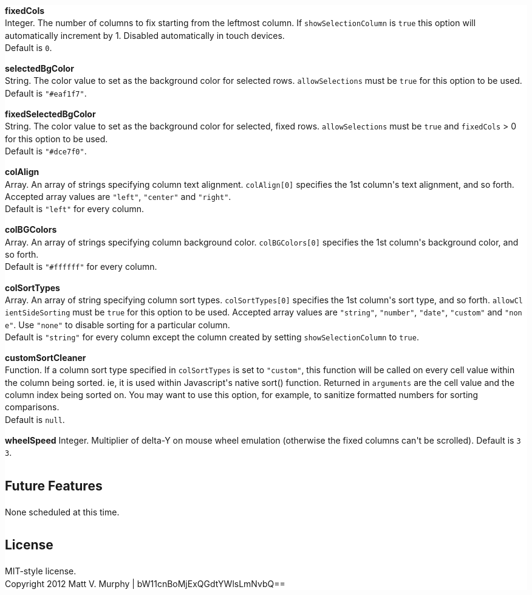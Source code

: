 **fixedCols**  
Integer. The number of columns to fix starting from the leftmost column. If `showSelectionColumn` is `true` this option will 
automatically increment by 1. Disabled automatically in touch devices.  
Default is `0`.

**selectedBgColor**  
String. The color value to set as the background color for selected rows. `allowSelections` must be `true` for this option to be 
used.  
Default is `"#eaf1f7"`.

**fixedSelectedBgColor**  
String. The color value to set as the background color for selected, fixed rows. `allowSelections` must be `true` and `fixedCols` > 0 
for this option to be used.  
Default is `"#dce7f0"`.

**colAlign**  
Array. An array of strings specifying column text alignment. `colAlign[0]` specifies the 1st column's text alignment, and so forth. 
Accepted array values are `"left"`, `"center"` and `"right"`.  
Default is `"left"` for every column.

**colBGColors**  
Array. An array of strings specifying column background color. `colBGColors[0]` specifies the 1st column's background color, and so 
forth.  
Default is `"#ffffff"` for every column.

**colSortTypes**  
Array. An array of string specifying column sort types. `colSortTypes[0]` specifies the 1st column's sort type, and so forth. 
`allowClientSideSorting` must be `true` for this option to be used. Accepted array values are `"string"`, `"number"`, `"date"`, 
`"custom"` and `"none"`. Use `"none"` to disable sorting for a particular column.  
Default is `"string"` for every column except the column created by setting `showSelectionColumn` to `true`.

**customSortCleaner**  
Function. If a column sort type specified in `colSortTypes` is set to `"custom"`, this function will be called on every cell value 
within the column being sorted. ie, it is used within Javascript's native sort() function. Returned in `arguments` are the cell 
value and the column index being sorted on. You may want to use this option, for example, to sanitize formatted numbers for sorting 
comparisons.  
Default is `null`.

**wheelSpeed**
Integer. Multiplier of delta-Y on mouse wheel emulation (otherwise the fixed columns can't be scrolled).
Default is `33`.


Future Features
---------------

None scheduled at this time.

License
-------

MIT-style license.  
Copyright 2012 Matt V. Murphy | bW11cnBoMjExQGdtYWlsLmNvbQ==
